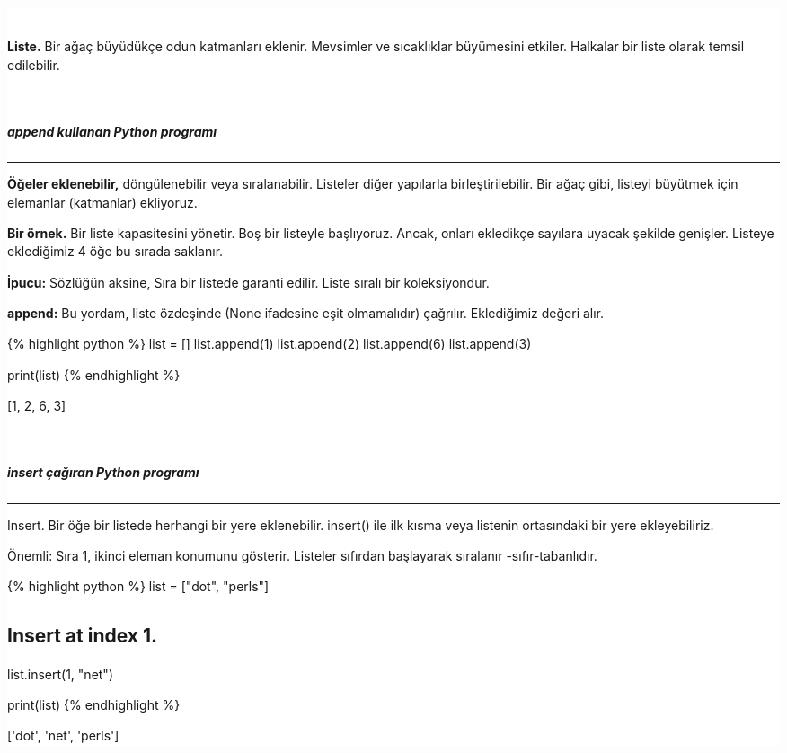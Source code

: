 <br>

**Liste.** Bir ağaç büyüdükçe odun katmanları eklenir. Mevsimler ve sıcaklıklar büyümesini etkiler. Halkalar bir liste olarak temsil edilebilir.

<br>
<h5 id="C291"> append kullanan Python programı</h5><hr>

**Öğeler eklenebilir,** döngülenebilir veya sıralanabilir. Listeler diğer yapılarla birleştirilebilir. Bir ağaç gibi, listeyi büyütmek için elemanlar (katmanlar) ekliyoruz.

**Bir örnek.** Bir liste kapasitesini yönetir. Boş bir listeyle başlıyoruz. Ancak, onları ekledikçe sayılara uyacak şekilde genişler. Listeye eklediğimiz 4 öğe bu sırada saklanır. 

**İpucu:** 
Sözlüğün aksine, Sıra bir listede garanti edilir. Liste sıralı bir koleksiyondur. 

**append:** 
Bu yordam, liste özdeşinde (None ifadesine eşit olmamalıdır) çağrılır. Eklediğimiz değeri alır.

<main class="grid">
  <article>
{% highlight python %}
list = []
list.append(1)
list.append(2)
list.append(6)
list.append(3)

print(list)
{% endhighlight %}
  </article>
  <article>
    <div class="text">
      <p>
[1, 2, 6, 3]
</p>
    </div>
  </article>
</main>

<br>
<h5 id="C292">insert çağıran Python programı</h5><hr>

Insert. Bir öğe bir listede herhangi bir yere eklenebilir. insert() ile ilk kısma veya listenin ortasındaki bir yere ekleyebiliriz. 

Önemli: 
Sıra 1, ikinci eleman konumunu gösterir. Listeler sıfırdan başlayarak sıralanır -sıfır-tabanlıdır.

<main class="grid">
  <article>
{% highlight python %}
list = ["dot", "perls"]

# Insert at index 1.
list.insert(1, "net")

print(list)
{% endhighlight %}
  </article>
  <article>
    <div class="text">
      <p>
['dot', 'net', 'perls']
</p>
    </div>
  </article>